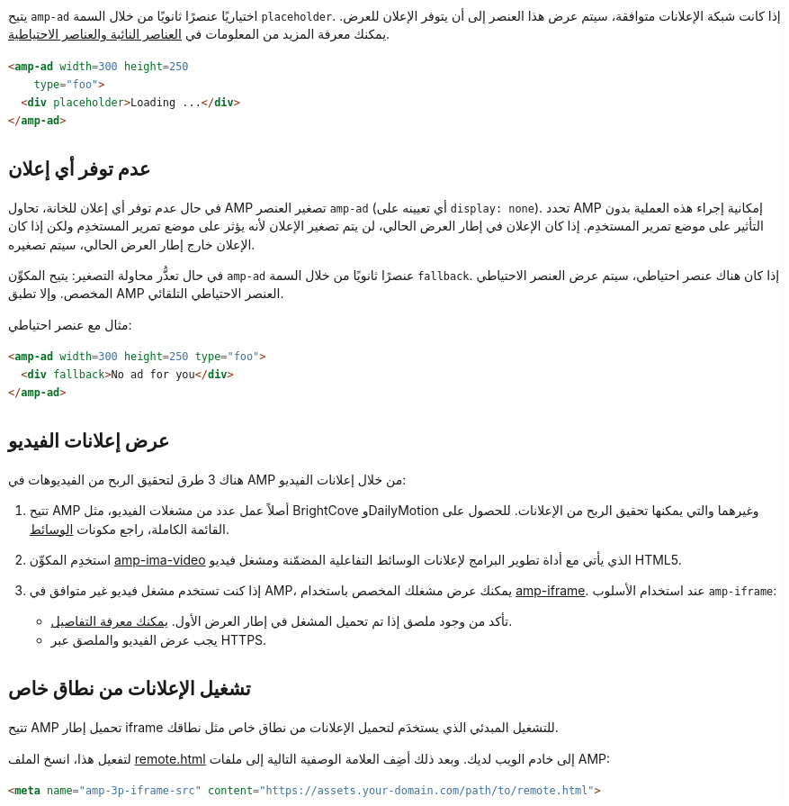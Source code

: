 يتيح `amp-ad` اختياريًا عنصرًا ثانويًا من خلال السمة `placeholder`. إذا كانت شبكة الإعلانات متوافقة، سيتم عرض هذا العنصر إلى أن يتوفر الإعلان للعرض. يمكنك معرفة المزيد من المعلومات في [العناصر النائبة والعناصر الاحتياطية](https://www.ampproject.org/docs/guides/responsive/placeholders).

```html
<amp-ad width=300 height=250
    type="foo">
  <div placeholder>Loading ...</div>
</amp-ad>
```

## عدم توفر أي إعلان

في حال عدم توفر أي إعلان للخانة، تحاول AMP تصغير العنصر `amp-ad` (أي تعيينه على `display: none`). تحدد AMP إمكانية إجراء هذه العملية بدون التأثير على موضع تمرير المستخدِم. إذا كان الإعلان في إطار العرض الحالي، لن يتم تصغير الإعلان لأنه يؤثر على موضع تمرير المستخدِم ولكن إذا كان الإعلان خارج إطار العرض الحالي، سيتم تصغيره.

في حال تعذُّر محاولة التصغير: يتيح المكوِّن `amp-ad` عنصرًا ثانويًا من خلال السمة `fallback`. إذا كان هناك عنصر احتياطي، سيتم عرض العنصر الاحتياطي المخصص. وإلا تطبق AMP العنصر الاحتياطي التلقائي.

مثال مع عنصر احتياطي:

```html
<amp-ad width=300 height=250 type="foo">
  <div fallback>No ad for you</div>
</amp-ad>
```

## عرض إعلانات الفيديو

هناك 3 طرق لتحقيق الربح من الفيديوهات في AMP من خلال إعلانات الفيديو:

1. تتيح AMP أصلاً عمل عدد من مشغلات الفيديو، مثل BrightCove وDailyMotion وغيرهما والتي يمكنها تحقيق الربح من الإعلانات. للحصول على القائمة الكاملة، راجع مكونات [الوسائط](https://www.ampproject.org/docs/reference/components#media).

2. استخدِم المكوِّن [amp-ima-video](https://www.ampproject.org/docs/reference/components/amp-ima-video.html) الذي يأتي مع أداة تطوير البرامج لإعلانات الوسائط التفاعلية المضمّنة ومشغل فيديو HTML5.
3. إذا كنت تستخدم مشغل فيديو غير متوافق في AMP، يمكنك عرض مشغلك المخصص باستخدام [amp-iframe](https://ampbyexample.com/components/amp-iframe/).
عند استخدام الأسلوب `amp-iframe`:

    * تأكد من وجود ملصق إذا تم تحميل المشغل في إطار العرض الأول. [يمكنك معرفة التفاصيل](https://www.ampproject.org/docs/reference/components/amp-iframe#iframe-with-placeholder).
    * يجب عرض الفيديو والملصق عبر HTTPS.</li>

## تشغيل الإعلانات من نطاق خاص

تتيح AMP تحميل إطار iframe للتشغيل المبدئي الذي يستخدَم لتحميل الإعلانات من نطاق خاص مثل نطاقك.

لتفعيل هذا، انسخ الملف [remote.html](../../3p/remote.html) إلى خادم الويب لديك. وبعد ذلك أضِف العلامة الوصفية التالية إلى ملفات AMP:

```html
<meta name="amp-3p-iframe-src" content="https://assets.your-domain.com/path/to/remote.html">
```

